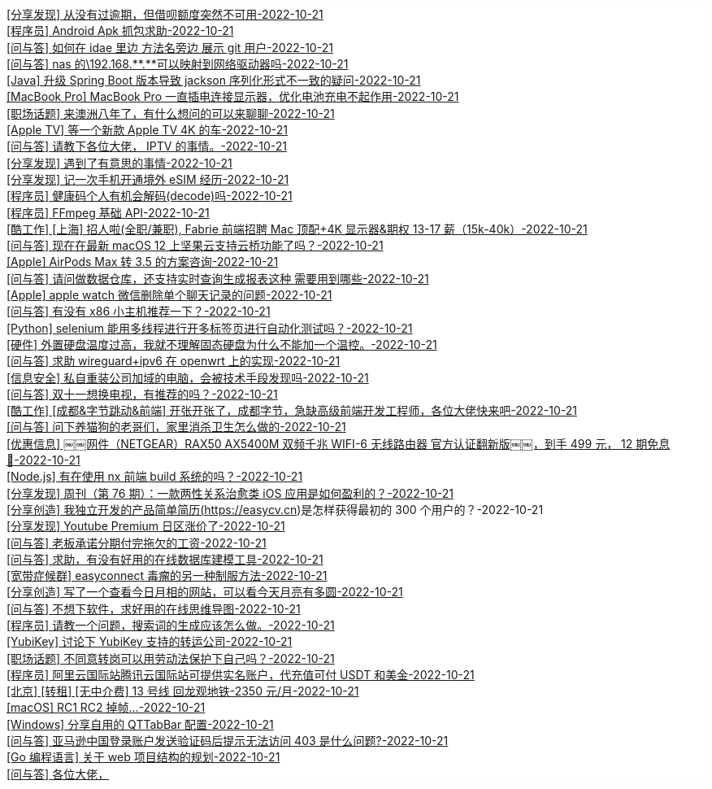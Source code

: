 <a target=_blank rel=nofollow href="https://www.v2ex.com/t/888679#reply0" >[分享发现] 从没有过逾期，但借呗额度突然不可用-2022-10-21</a><br/><a target=_blank rel=nofollow href="https://www.v2ex.com/t/888678#reply0" >[程序员] Android Apk 抓包求助-2022-10-21</a><br/><a target=_blank rel=nofollow href="https://www.v2ex.com/t/888677#reply2" >[问与答] 如何在 idae 里边 方法名旁边 展示 git 用户-2022-10-21</a><br/><a target=_blank rel=nofollow href="https://www.v2ex.com/t/888676#reply1" >[问与答] nas 的\\192.168.**.**可以映射到网络驱动器吗-2022-10-21</a><br/><a target=_blank rel=nofollow href="https://www.v2ex.com/t/888675#reply0" >[Java] 升级 Spring Boot 版本导致 jackson 序列化形式不一致的疑问-2022-10-21</a><br/><a target=_blank rel=nofollow href="https://www.v2ex.com/t/888673#reply0" >[MacBook Pro] MacBook Pro 一直插电连接显示器，优化电池充电不起作用-2022-10-21</a><br/><a target=_blank rel=nofollow href="https://www.v2ex.com/t/888670#reply10" >[职场话题] 来澳洲八年了，有什么想问的可以来聊聊-2022-10-21</a><br/><a target=_blank rel=nofollow href="https://www.v2ex.com/t/888669#reply0" >[Apple TV] 等一个新款 Apple TV 4K 的车-2022-10-21</a><br/><a target=_blank rel=nofollow href="https://www.v2ex.com/t/888668#reply4" >[问与答] 请教下各位大佬， IPTV 的事情。-2022-10-21</a><br/><a target=_blank rel=nofollow href="https://www.v2ex.com/t/888667#reply7" >[分享发现] 遇到了有意思的事情-2022-10-21</a><br/><a target=_blank rel=nofollow href="https://www.v2ex.com/t/888666#reply1" >[分享发现] 记一次手机开通境外 eSIM 经历-2022-10-21</a><br/><a target=_blank rel=nofollow href="https://www.v2ex.com/t/888664#reply11" >[程序员] 健康码个人有机会解码(decode)吗-2022-10-21</a><br/><a target=_blank rel=nofollow href="https://www.v2ex.com/t/888661#reply0" >[程序员] FFmpeg 基础 API-2022-10-21</a><br/><a target=_blank rel=nofollow href="https://www.v2ex.com/t/888660#reply1" >[酷工作] [上海] 招人啦(全职/兼职), Fabrie 前端招聘 Mac 顶配+4K 显示器&期权 13-17 薪（15k-40k）-2022-10-21</a><br/><a target=_blank rel=nofollow href="https://www.v2ex.com/t/888659#reply0" >[问与答] 现在在最新 macOS 12 上坚果云支持云桥功能了吗？-2022-10-21</a><br/><a target=_blank rel=nofollow href="https://www.v2ex.com/t/888658#reply4" >[Apple] AirPods Max 转 3.5 的方案咨询-2022-10-21</a><br/><a target=_blank rel=nofollow href="https://www.v2ex.com/t/888657#reply2" >[问与答] 请问做数据仓库，还支持实时查询生成报表这种 需要用到哪些-2022-10-21</a><br/><a target=_blank rel=nofollow href="https://www.v2ex.com/t/888656#reply5" >[Apple] apple watch 微信删除单个聊天记录的问题-2022-10-21</a><br/><a target=_blank rel=nofollow href="https://www.v2ex.com/t/888655#reply8" >[问与答] 有没有 x86 小主机推荐一下？-2022-10-21</a><br/><a target=_blank rel=nofollow href="https://www.v2ex.com/t/888653#reply2" >[Python] selenium 能用多线程进行开多标签页进行自动化测试吗？-2022-10-21</a><br/><a target=_blank rel=nofollow href="https://www.v2ex.com/t/888652#reply8" >[硬件] 外置硬盘温度过高，我就不理解固态硬盘为什么不能加一个温控。-2022-10-21</a><br/><a target=_blank rel=nofollow href="https://www.v2ex.com/t/888651#reply0" >[问与答] 求助 wireguard+ipv6 在 openwrt 上的实现-2022-10-21</a><br/><a target=_blank rel=nofollow href="https://www.v2ex.com/t/888650#reply18" >[信息安全] 私自重装公司加域的电脑，会被技术手段发现吗-2022-10-21</a><br/><a target=_blank rel=nofollow href="https://www.v2ex.com/t/888649#reply18" >[问与答] 双十一想换电视，有推荐的吗？-2022-10-21</a><br/><a target=_blank rel=nofollow href="https://www.v2ex.com/t/888648#reply0" >[酷工作] [成都&字节跳动&前端] 开张开张了，成都字节，急缺高级前端开发工程师，各位大佬快来吧-2022-10-21</a><br/><a target=_blank rel=nofollow href="https://www.v2ex.com/t/888647#reply15" >[问与答] 问下养猫狗的老哥们，家里消杀卫生怎么做的-2022-10-21</a><br/><a target=_blank rel=nofollow href="https://www.v2ex.com/t/888642#reply23" >[优惠信息] ￼￼网件（NETGEAR）RAX50 AX5400M 双频千兆 WIFI-6 无线路由器 官方认证翻新版￼￼，到手 499 元， 12 期免息🥰-2022-10-21</a><br/><a target=_blank rel=nofollow href="https://www.v2ex.com/t/888641#reply2" >[Node.js] 有在使用 nx 前端 build 系统的吗？-2022-10-21</a><br/><a target=_blank rel=nofollow href="https://www.v2ex.com/t/888639#reply1" >[分享发现] 周刊（第 76 期）：一款两性关系治愈类 iOS 应用是如何盈利的？-2022-10-21</a><br/><a target=_blank rel=nofollow href="https://www.v2ex.com/t/888638#reply0" >[分享创造] 我独立开发的产品简单简历(https://easycv.cn)是怎样获得最初的 300 个用户的？-2022-10-21</a><br/><a target=_blank rel=nofollow href="https://www.v2ex.com/t/888636#reply0" >[分享发现] Youtube Premium 日区涨价了-2022-10-21</a><br/><a target=_blank rel=nofollow href="https://www.v2ex.com/t/888635#reply1" >[问与答] 老板承诺分期付完拖欠的工资-2022-10-21</a><br/><a target=_blank rel=nofollow href="https://www.v2ex.com/t/888633#reply0" >[问与答] 求助，有没有好用的在线数据库建模工具-2022-10-21</a><br/><a target=_blank rel=nofollow href="https://www.v2ex.com/t/888632#reply7" >[宽带症候群] easyconnect 毒瘤的另一种制服方法-2022-10-21</a><br/><a target=_blank rel=nofollow href="https://www.v2ex.com/t/888631#reply6" >[分享创造] 写了一个查看今日月相的网站，可以看今天月亮有多圆-2022-10-21</a><br/><a target=_blank rel=nofollow href="https://www.v2ex.com/t/888630#reply12" >[问与答] 不想下软件，求好用的在线思维导图-2022-10-21</a><br/><a target=_blank rel=nofollow href="https://www.v2ex.com/t/888629#reply20" >[程序员] 请教一个问题，搜索词的生成应该怎么做。-2022-10-21</a><br/><a target=_blank rel=nofollow href="https://www.v2ex.com/t/888628#reply2" >[YubiKey] 讨论下 YubiKey 支持的转运公司-2022-10-21</a><br/><a target=_blank rel=nofollow href="https://www.v2ex.com/t/888626#reply2" >[职场话题] 不同意转岗可以用劳动法保护下自己吗？-2022-10-21</a><br/><a target=_blank rel=nofollow href="https://www.v2ex.com/t/888625#reply0" >[程序员] 阿里云国际站腾讯云国际站可提供实名账户，代充值可付 USDT 和美金-2022-10-21</a><br/><a target=_blank rel=nofollow href="https://www.v2ex.com/t/888624#reply0" >[北京] [转租] [无中介费] 13 号线 回龙观地铁-2350 元/月-2022-10-21</a><br/><a target=_blank rel=nofollow href="https://www.v2ex.com/t/888623#reply20" >[macOS] RC1 RC2 掉帧...-2022-10-21</a><br/><a target=_blank rel=nofollow href="https://www.v2ex.com/t/888622#reply1" >[Windows] 分享自用的 QTTabBar 配置-2022-10-21</a><br/><a target=_blank rel=nofollow href="https://www.v2ex.com/t/888621#reply0" >[问与答] 亚马逊中国登录账户发送验证码后提示无法访问 403 是什么问题?-2022-10-21</a><br/><a target=_blank rel=nofollow href="https://www.v2ex.com/t/888620#reply9" >[Go 编程语言] 关于 web 项目结构的规划-2022-10-21</a><br/><a target=_blank rel=nofollow href="https://www.v2ex.com/t/888619#reply13" >[问与答] 各位大佬，